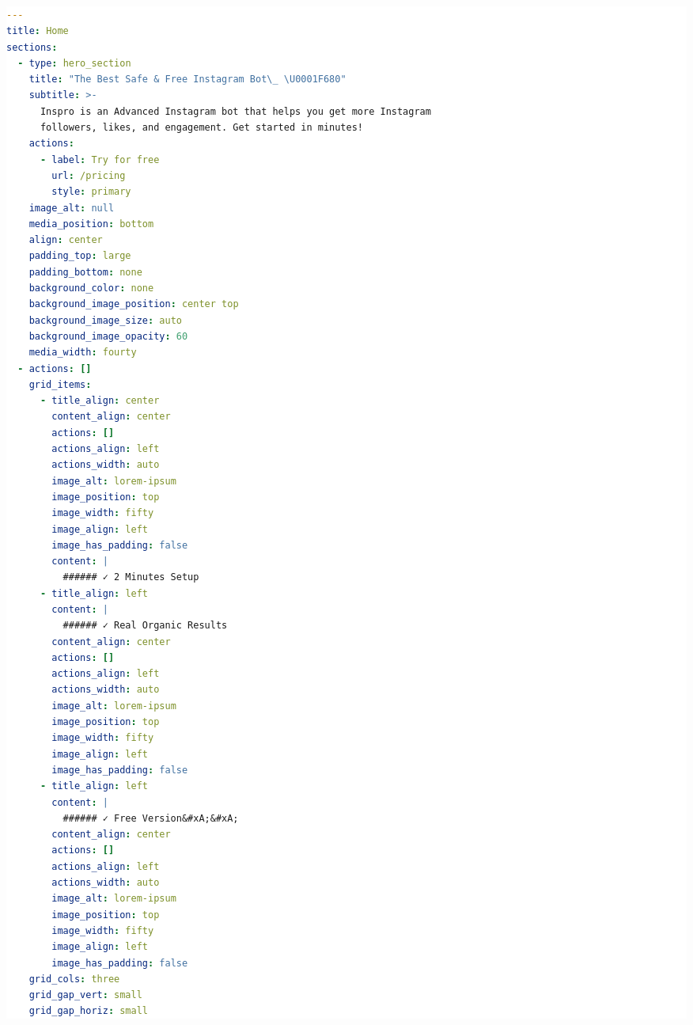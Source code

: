 ```yaml
---
title: Home
sections:
  - type: hero_section
    title: "The Best Safe & Free Instagram Bot\_ \U0001F680"
    subtitle: >-
      Inspro is an Advanced Instagram bot that helps you get more Instagram
      followers, likes, and engagement. Get started in minutes!
    actions:
      - label: Try for free
        url: /pricing
        style: primary
    image_alt: null
    media_position: bottom
    align: center
    padding_top: large
    padding_bottom: none
    background_color: none
    background_image_position: center top
    background_image_size: auto
    background_image_opacity: 60
    media_width: fourty
  - actions: []
    grid_items:
      - title_align: center
        content_align: center
        actions: []
        actions_align: left
        actions_width: auto
        image_alt: lorem-ipsum
        image_position: top
        image_width: fifty
        image_align: left
        image_has_padding: false
        content: |
          ###### ✓ 2 Minutes Setup
      - title_align: left
        content: |
          ###### ✓ Real Organic Results
        content_align: center
        actions: []
        actions_align: left
        actions_width: auto
        image_alt: lorem-ipsum
        image_position: top
        image_width: fifty
        image_align: left
        image_has_padding: false
      - title_align: left
        content: |
          ###### ✓ Free Version&#xA;&#xA;
        content_align: center
        actions: []
        actions_align: left
        actions_width: auto
        image_alt: lorem-ipsum
        image_position: top
        image_width: fifty
        image_align: left
        image_has_padding: false
    grid_cols: three
    grid_gap_vert: small
    grid_gap_horiz: small
```